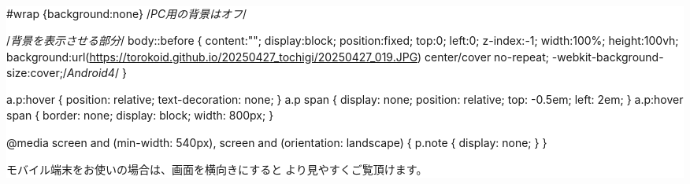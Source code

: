 #wrap {background:none} /*PC用の背景はオフ*/

/*背景を表示させる部分*/
body::before {
content:"";
display:block;
position:fixed;
top:0;
left:0;
z-index:-1;
width:100%;
height:100vh;
background:url(https://torokoid.github.io/20250427_tochigi/20250427_019.JPG) center/cover no-repeat;
-webkit-background-size:cover;/*Android4*/
}

a.p:hover {
position: relative;
text-decoration: none;
}
a.p span {
display: none;
position: relative;
top: -0.5em;
left: 2em;
}
a.p:hover span {
border: none;
display: block;
width: 800px;
}


@media screen and (min-width: 540px),
screen and (orientation: landscape) {
p.note { display: none; }
}

</style>

<link href="https://cdnjs.cloudflare.com/ajax/libs/lightbox2/2.7.1/css/lightbox.css" rel="stylesheet">

</head>

<body>



<p class="note">
モバイル端末をお使いの場合は、画面を横向きにすると
より見やすくご覧頂けます。
</p>


